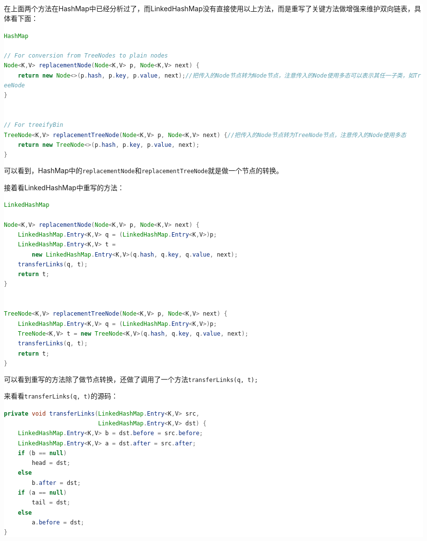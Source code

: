 在上面两个方法在HashMap中已经分析过了，而LinkedHashMap没有直接使用以上方法，而是重写了关键方法做增强来维护双向链表，具体看下面：

```java
HashMap
    
// For conversion from TreeNodes to plain nodes
Node<K,V> replacementNode(Node<K,V> p, Node<K,V> next) {
    return new Node<>(p.hash, p.key, p.value, next);//把传入的Node节点转为Node节点，注意传入的Node使用多态可以表示其任一子类，如TreeNode
}


// For treeifyBin
TreeNode<K,V> replacementTreeNode(Node<K,V> p, Node<K,V> next) {//把传入的Node节点转为TreeNode节点，注意传入的Node使用多态
    return new TreeNode<>(p.hash, p.key, p.value, next);
}
```

可以看到，HashMap中的`replacementNode`和`replacementTreeNode`就是做一个节点的转换。

接着看LinkedHashMap中重写的方法：

```java
LinkedHashMap

Node<K,V> replacementNode(Node<K,V> p, Node<K,V> next) {
    LinkedHashMap.Entry<K,V> q = (LinkedHashMap.Entry<K,V>)p;
    LinkedHashMap.Entry<K,V> t =
        new LinkedHashMap.Entry<K,V>(q.hash, q.key, q.value, next);
    transferLinks(q, t);
    return t;
}


TreeNode<K,V> replacementTreeNode(Node<K,V> p, Node<K,V> next) {
    LinkedHashMap.Entry<K,V> q = (LinkedHashMap.Entry<K,V>)p;
    TreeNode<K,V> t = new TreeNode<K,V>(q.hash, q.key, q.value, next);
    transferLinks(q, t);
    return t;
}
```

可以看到重写的方法除了做节点转换，还做了调用了一个方法`transferLinks(q, t);`

来看看`transferLinks(q, t)`的源码：

```java
private void transferLinks(LinkedHashMap.Entry<K,V> src,
                           LinkedHashMap.Entry<K,V> dst) {
    LinkedHashMap.Entry<K,V> b = dst.before = src.before;
    LinkedHashMap.Entry<K,V> a = dst.after = src.after;
    if (b == null)
        head = dst;
    else
        b.after = dst;
    if (a == null)
        tail = dst;
    else
        a.before = dst;
}
```

